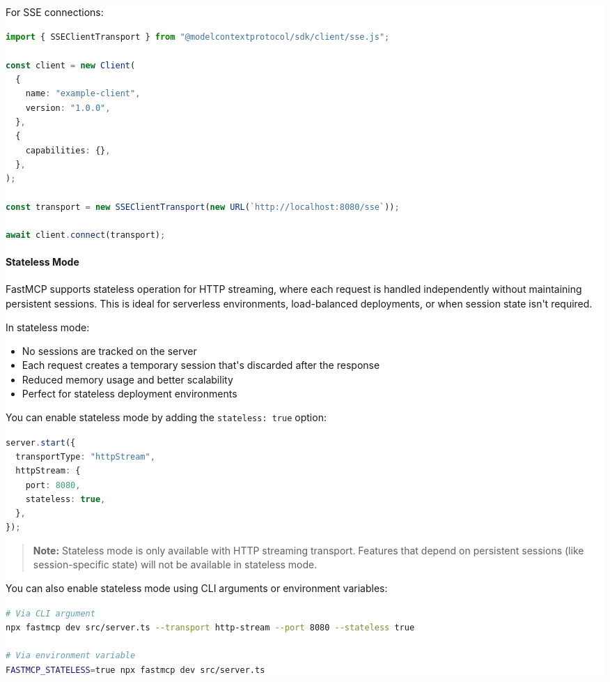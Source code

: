 ```ts
```

For SSE connections:

```ts
import { SSEClientTransport } from "@modelcontextprotocol/sdk/client/sse.js";

const client = new Client(
  {
    name: "example-client",
    version: "1.0.0",
  },
  {
    capabilities: {},
  },
);

const transport = new SSEClientTransport(new URL(`http://localhost:8080/sse`));

await client.connect(transport);
```

#### Stateless Mode

FastMCP supports stateless operation for HTTP streaming, where each request is handled independently without maintaining persistent sessions. This is ideal for serverless environments, load-balanced deployments, or when session state isn't required.

In stateless mode:

- No sessions are tracked on the server
- Each request creates a temporary session that's discarded after the response
- Reduced memory usage and better scalability
- Perfect for stateless deployment environments

You can enable stateless mode by adding the `stateless: true` option:

```ts
server.start({
  transportType: "httpStream",
  httpStream: {
    port: 8080,
    stateless: true,
  },
});
```

> **Note:** Stateless mode is only available with HTTP streaming transport. Features that depend on persistent sessions (like session-specific state) will not be available in stateless mode.

You can also enable stateless mode using CLI arguments or environment variables:

```bash
# Via CLI argument
npx fastmcp dev src/server.ts --transport http-stream --port 8080 --stateless true

# Via environment variable
FASTMCP_STATELESS=true npx fastmcp dev src/server.ts
```
